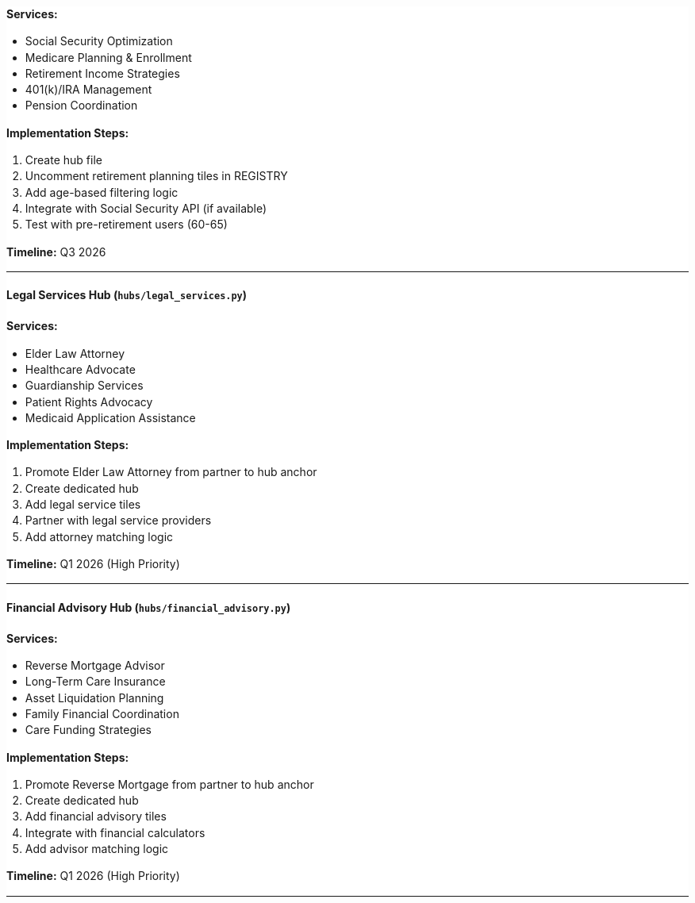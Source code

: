 **Services:**
- Social Security Optimization
- Medicare Planning & Enrollment
- Retirement Income Strategies
- 401(k)/IRA Management
- Pension Coordination

**Implementation Steps:**
1. Create hub file
2. Uncomment retirement planning tiles in REGISTRY
3. Add age-based filtering logic
4. Integrate with Social Security API (if available)
5. Test with pre-retirement users (60-65)

**Timeline:** Q3 2026

---

#### Legal Services Hub (`hubs/legal_services.py`)

**Services:**
- Elder Law Attorney
- Healthcare Advocate
- Guardianship Services
- Patient Rights Advocacy
- Medicaid Application Assistance

**Implementation Steps:**
1. Promote Elder Law Attorney from partner to hub anchor
2. Create dedicated hub
3. Add legal service tiles
4. Partner with legal service providers
5. Add attorney matching logic

**Timeline:** Q1 2026 (High Priority)

---

#### Financial Advisory Hub (`hubs/financial_advisory.py`)

**Services:**
- Reverse Mortgage Advisor
- Long-Term Care Insurance
- Asset Liquidation Planning
- Family Financial Coordination
- Care Funding Strategies

**Implementation Steps:**
1. Promote Reverse Mortgage from partner to hub anchor
2. Create dedicated hub
3. Add financial advisory tiles
4. Integrate with financial calculators
5. Add advisor matching logic

**Timeline:** Q1 2026 (High Priority)

---